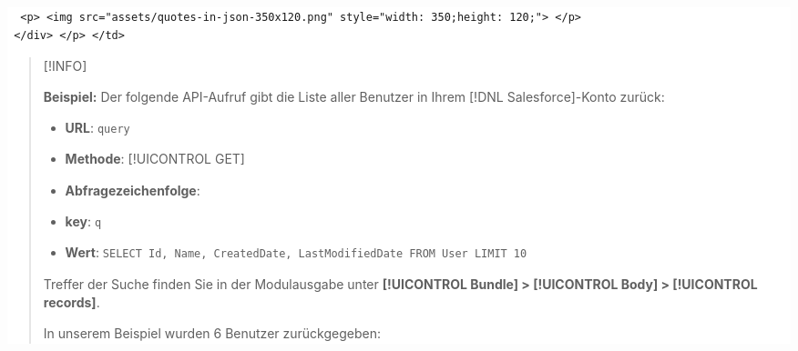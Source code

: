       <p> <img src="assets/quotes-in-json-350x120.png" style="width: 350;height: 120;"> </p> 
     </div> </p> </td> 
  </tr> 
 </tbody> 
</table>

>[!INFO]
>
>**Beispiel:** Der folgende API-Aufruf gibt die Liste aller Benutzer in Ihrem [!DNL Salesforce]-Konto zurück:
>
>* **URL**: `query`
>
>* **Methode**: [!UICONTROL GET]
>
>* **Abfragezeichenfolge**:
>
>* **key**: `q`
>
>* **Wert**: `SELECT Id, Name, CreatedDate, LastModifiedDate FROM User LIMIT 10`
>
>Treffer der Suche finden Sie in der Modulausgabe unter **[!UICONTROL Bundle] > [!UICONTROL Body] > [!UICONTROL records]**.
>
>In unserem Beispiel wurden 6 Benutzer zurückgegeben:
>